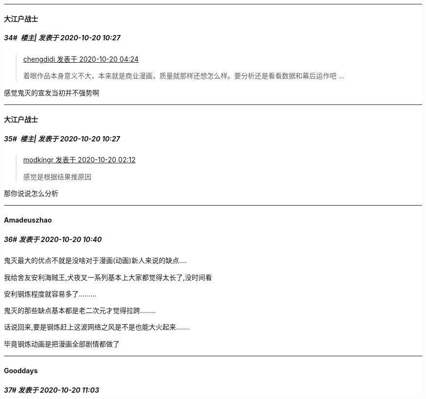 
*****

####  大江户战士  
##### 34#         楼主| 发表于 2020-10-20 10:27



<blockquote><a href="httphttps://bbs.saraba1st.com/2b/forum.php?mod=redirect&amp;goto=findpost&amp;pid=49097230&amp;ptid=1965957" target="_blank">chengdidi 发表于 2020-10-20 04:24</a>

着眼作品本身意义不大，本来就是商业漫画，质量就那样还想怎么样。要分析还是看看数据和幕后运作吧 ...</blockquote>
感觉鬼灭的宣发当初并不强势啊







*****

####  大江户战士  
##### 35#         楼主| 发表于 2020-10-20 10:27



<blockquote><a href="httphttps://bbs.saraba1st.com/2b/forum.php?mod=redirect&amp;goto=findpost&amp;pid=49096907&amp;ptid=1965957" target="_blank">modkingr 发表于 2020-10-20 02:12</a>

感觉是根据结果推原因</blockquote>
那你说说怎么分析







*****

####  Amadeuszhao  
##### 36#       发表于 2020-10-20 10:40




鬼灭最大的优点不就是没啥对于漫画(动画)新人来说的缺点....

我给舍友安利海贼王,犬夜叉一系列基本上大家都觉得太长了,没时间看

安利钢炼程度就容易多了.........

鬼灭的那些缺点基本都是老二次元才觉得拉跨........

话说回来,要是钢炼赶上这波网络之风是不是也能大火起来.......

毕竟钢炼动画是把漫画全部剧情都做了







*****

####  Gooddays  
##### 37#       发表于 2020-10-20 11:03
